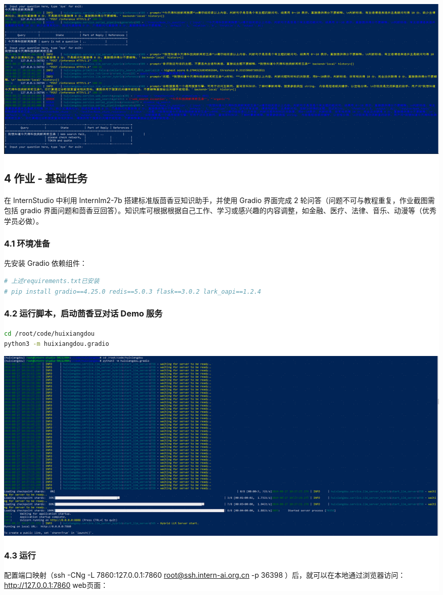 ![alt text](img5/测试知识助手3.png)

## 4 作业 - 基础任务
在 InternStudio 中利用 Internlm2-7b 搭建标准版茴香豆知识助手，并使用 Gradio 界面完成 2 轮问答（问题不可与教程重复，作业截图需包括 gradio 界面问题和茴香豆回答）。知识库可根据根据自己工作、学习或感兴趣的内容调整，如金融、医疗、法律、音乐、动漫等（优秀学员必做）。

### 4.1 环境准备
先安装 Gradio 依赖组件：
```bash
# 上述requirements.txt已安装
# pip install gradio==4.25.0 redis==5.0.3 flask==3.0.2 lark_oapi==1.2.4
```
### 4.2 运行脚本，启动茴香豆对话 Demo 服务
```bash
cd /root/code/huixiangdou
python3 -m huixiangdou.gradio
```
![alt text](img5/运行脚本，启动茴香豆对话%20Demo%20服务.png)
### 4.3 运行
配置端口映射（ssh -CNg -L 7860:127.0.0.1:7860 root@ssh.intern-ai.org.cn -p 36398 ）后，就可以在本地通过浏览器访问：http://127.0.0.1:7860 web页面：